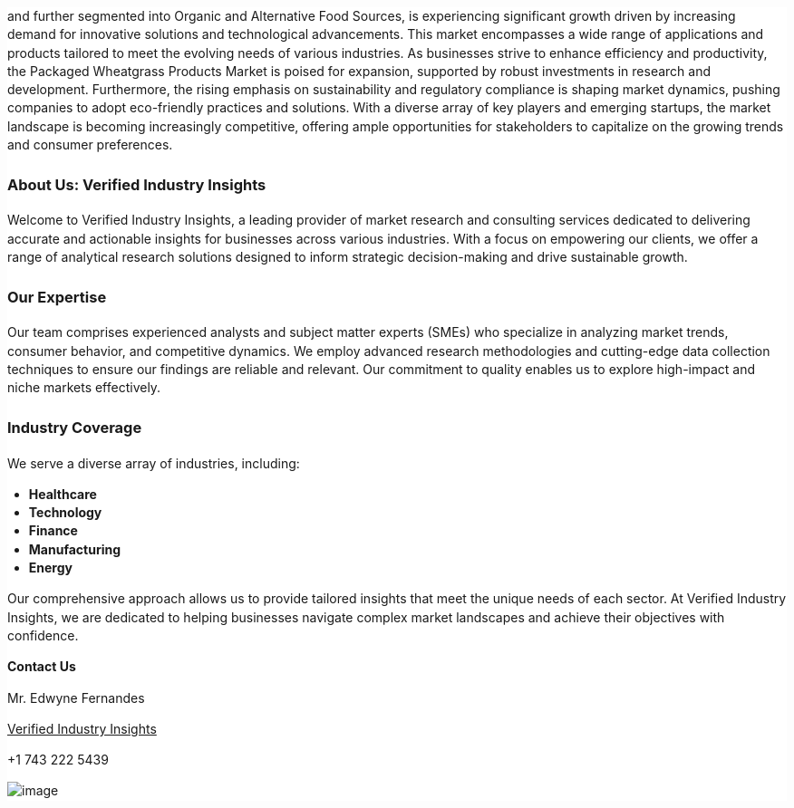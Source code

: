 and further segmented into Organic and Alternative Food Sources, is experiencing significant growth driven by increasing demand for innovative solutions and technological advancements. This market encompasses a wide range of applications and products tailored to meet the evolving needs of various industries. As businesses strive to enhance efficiency and productivity, the Packaged Wheatgrass Products  Market is poised for expansion, supported by robust investments in research and development. Furthermore, the rising emphasis on sustainability and regulatory compliance is shaping market dynamics, pushing companies to adopt eco-friendly practices and solutions. With a diverse array of key players and emerging startups, the market landscape is becoming increasingly competitive, offering ample opportunities for stakeholders to capitalize on the growing trends and consumer preferences.</p><h3>About Us: Verified Industry Insights</h3><p>Welcome to Verified Industry Insights, a leading provider of market research and consulting services dedicated to delivering accurate and actionable insights for businesses across various industries. With a focus on empowering our clients, we offer a range of analytical research solutions designed to inform strategic decision-making and drive sustainable growth.</p><h3>Our Expertise</h3><p>Our team comprises experienced analysts and subject matter experts (SMEs) who specialize in analyzing market trends, consumer behavior, and competitive dynamics. We employ advanced research methodologies and cutting-edge data collection techniques to ensure our findings are reliable and relevant. Our commitment to quality enables us to explore high-impact and niche markets effectively.</p><h3>Industry Coverage</h3><p>We serve a diverse array of industries, including:</p><ul><li><strong>Healthcare</strong></li><li><strong>Technology</strong></li><li><strong>Finance</strong></li><li><strong>Manufacturing</strong></li><li><strong>Energy</strong></li></ul><p>Our comprehensive approach allows us to provide tailored insights that meet the unique needs of each sector. At Verified Industry Insights, we are dedicated to helping businesses navigate complex market landscapes and achieve their objectives with confidence.</p><p><strong>Contact Us</strong></p><p>Mr. Edwyne Fernandes</p><p><a href="https://www.verifiedindustryinsights.com/">Verified Industry Insights</a></p><p>+1 743 222 5439</p>
![image](https://github.com/user-attachments/assets/462e1905-1ca1-4c38-8aa3-41d6bf0537fe)
